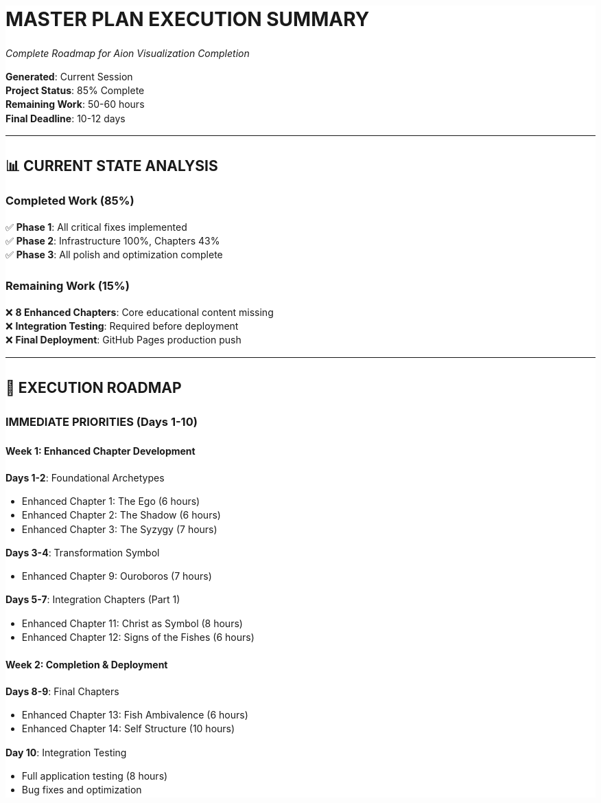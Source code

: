 # MASTER PLAN EXECUTION SUMMARY
*Complete Roadmap for Aion Visualization Completion*

**Generated**: Current Session  
**Project Status**: 85% Complete  
**Remaining Work**: 50-60 hours  
**Final Deadline**: 10-12 days  

---

## 📊 CURRENT STATE ANALYSIS

### Completed Work (85%)
✅ **Phase 1**: All critical fixes implemented  
✅ **Phase 2**: Infrastructure 100%, Chapters 43%  
✅ **Phase 3**: All polish and optimization complete  

### Remaining Work (15%)
❌ **8 Enhanced Chapters**: Core educational content missing  
❌ **Integration Testing**: Required before deployment  
❌ **Final Deployment**: GitHub Pages production push  

---

## 🎯 EXECUTION ROADMAP

### IMMEDIATE PRIORITIES (Days 1-10)

#### Week 1: Enhanced Chapter Development
**Days 1-2**: Foundational Archetypes
- Enhanced Chapter 1: The Ego (6 hours)
- Enhanced Chapter 2: The Shadow (6 hours)
- Enhanced Chapter 3: The Syzygy (7 hours)

**Days 3-4**: Transformation Symbol
- Enhanced Chapter 9: Ouroboros (7 hours)

**Days 5-7**: Integration Chapters (Part 1)
- Enhanced Chapter 11: Christ as Symbol (8 hours)
- Enhanced Chapter 12: Signs of the Fishes (6 hours)

#### Week 2: Completion & Deployment
**Days 8-9**: Final Chapters
- Enhanced Chapter 13: Fish Ambivalence (6 hours)
- Enhanced Chapter 14: Self Structure (10 hours)

**Day 10**: Integration Testing
- Full application testing (8 hours)
- Bug fixes and optimization
